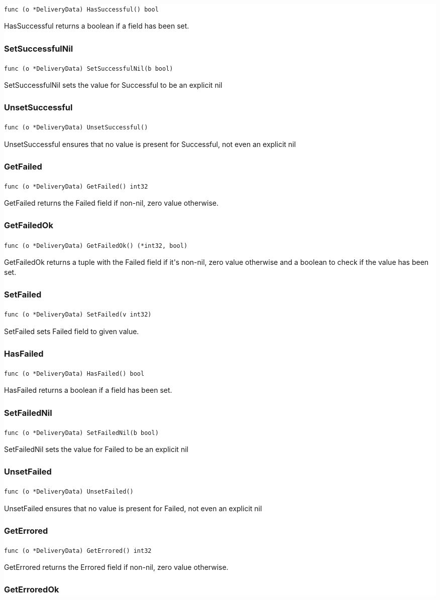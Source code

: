 `func (o *DeliveryData) HasSuccessful() bool`

HasSuccessful returns a boolean if a field has been set.

### SetSuccessfulNil

`func (o *DeliveryData) SetSuccessfulNil(b bool)`

 SetSuccessfulNil sets the value for Successful to be an explicit nil

### UnsetSuccessful
`func (o *DeliveryData) UnsetSuccessful()`

UnsetSuccessful ensures that no value is present for Successful, not even an explicit nil
### GetFailed

`func (o *DeliveryData) GetFailed() int32`

GetFailed returns the Failed field if non-nil, zero value otherwise.

### GetFailedOk

`func (o *DeliveryData) GetFailedOk() (*int32, bool)`

GetFailedOk returns a tuple with the Failed field if it's non-nil, zero value otherwise
and a boolean to check if the value has been set.

### SetFailed

`func (o *DeliveryData) SetFailed(v int32)`

SetFailed sets Failed field to given value.

### HasFailed

`func (o *DeliveryData) HasFailed() bool`

HasFailed returns a boolean if a field has been set.

### SetFailedNil

`func (o *DeliveryData) SetFailedNil(b bool)`

 SetFailedNil sets the value for Failed to be an explicit nil

### UnsetFailed
`func (o *DeliveryData) UnsetFailed()`

UnsetFailed ensures that no value is present for Failed, not even an explicit nil
### GetErrored

`func (o *DeliveryData) GetErrored() int32`

GetErrored returns the Errored field if non-nil, zero value otherwise.

### GetErroredOk

